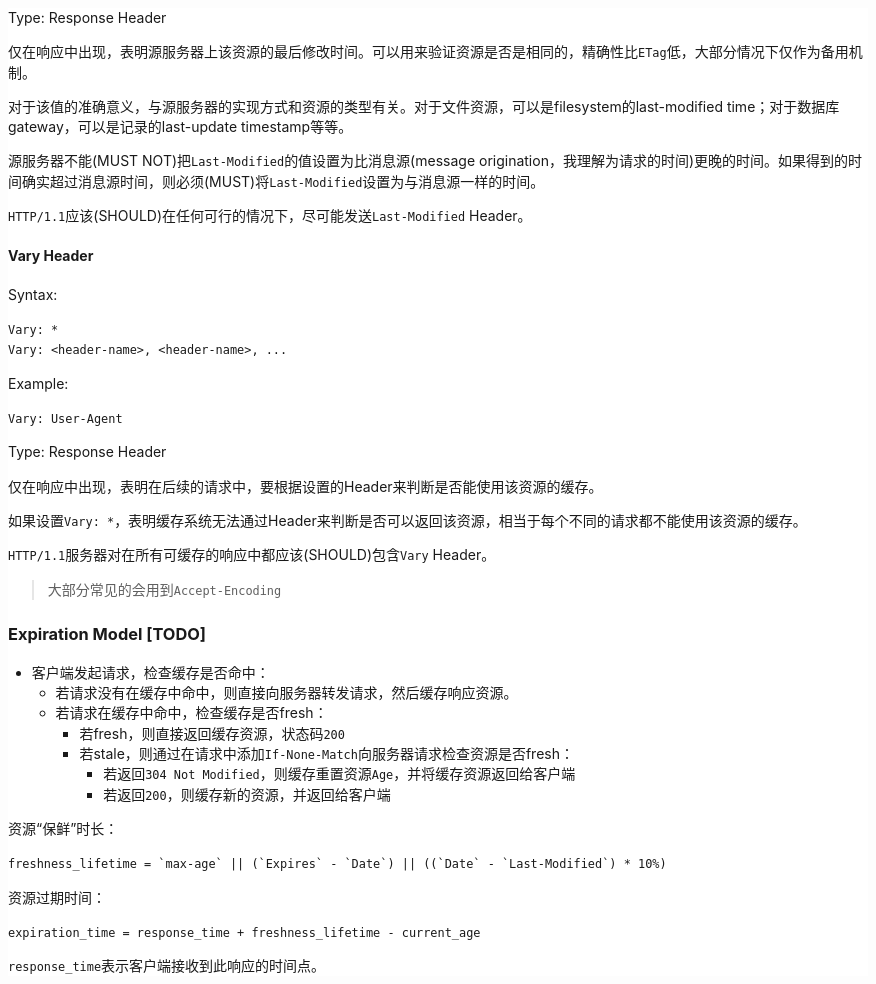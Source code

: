 Type: Response Header

仅在响应中出现，表明源服务器上该资源的最后修改时间。可以用来验证资源是否是相同的，精确性比`ETag`低，大部分情况下仅作为备用机制。

对于该值的准确意义，与源服务器的实现方式和资源的类型有关。对于文件资源，可以是filesystem的last-modified time；对于数据库gateway，可以是记录的last-update timestamp等等。

源服务器不能(MUST NOT)把`Last-Modified`的值设置为比消息源(message origination，我理解为请求的时间)更晚的时间。如果得到的时间确实超过消息源时间，则必须(MUST)将`Last-Modified`设置为与消息源一样的时间。

`HTTP/1.1`应该(SHOULD)在任何可行的情况下，尽可能发送`Last-Modified` Header。

#### Vary Header

Syntax:

```
Vary: *
Vary: <header-name>, <header-name>, ...
```

Example:

```
Vary: User-Agent
```

Type: Response Header

仅在响应中出现，表明在后续的请求中，要根据设置的Header来判断是否能使用该资源的缓存。

如果设置`Vary: *`，表明缓存系统无法通过Header来判断是否可以返回该资源，相当于每个不同的请求都不能使用该资源的缓存。

`HTTP/1.1`服务器对在所有可缓存的响应中都应该(SHOULD)包含`Vary` Header。

> 大部分常见的会用到`Accept-Encoding`


### Expiration Model [TODO]

- 客户端发起请求，检查缓存是否命中：
  - 若请求没有在缓存中命中，则直接向服务器转发请求，然后缓存响应资源。
  - 若请求在缓存中命中，检查缓存是否fresh：
    - 若fresh，则直接返回缓存资源，状态码`200`
    - 若stale，则通过在请求中添加`If-None-Match`向服务器请求检查资源是否fresh：
      - 若返回`304 Not Modified`，则缓存重置资源`Age`，并将缓存资源返回给客户端
      - 若返回`200`，则缓存新的资源，并返回给客户端

资源“保鲜”时长：

```
freshness_lifetime = `max-age` || (`Expires` - `Date`) || ((`Date` - `Last-Modified`) * 10%)
```

资源过期时间：

```
expiration_time = response_time + freshness_lifetime - current_age
```

`response_time`表示客户端接收到此响应的时间点。
